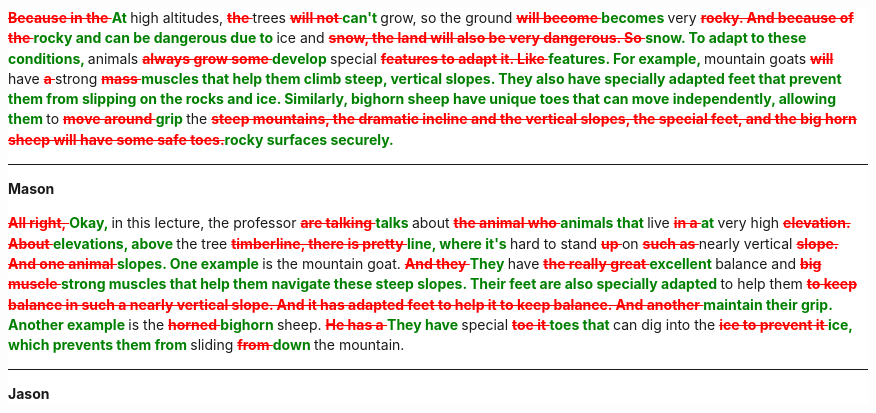 <p><span style='color:red;font-weight:700;text-decoration:line-through;'>Because in the </span><span style='color:green;font-weight:700;'>At </span>high altitudes, <span style='color:red;font-weight:700;text-decoration:line-through;'>the </span>trees <span style='color:red;font-weight:700;text-decoration:line-through;'>will not </span><span style='color:green;font-weight:700;'>can't </span>grow, so the ground <span style='color:red;font-weight:700;text-decoration:line-through;'>will become </span><span style='color:green;font-weight:700;'>becomes </span>very <span style='color:red;font-weight:700;text-decoration:line-through;'>rocky. And because of the </span><span style='color:green;font-weight:700;'>rocky and can be dangerous due to </span>ice and <span style='color:red;font-weight:700;text-decoration:line-through;'>snow, the land will also be very dangerous. So </span><span style='color:green;font-weight:700;'>snow. To adapt to these conditions, </span>animals <span style='color:red;font-weight:700;text-decoration:line-through;'>always grow some </span><span style='color:green;font-weight:700;'>develop </span>special <span style='color:red;font-weight:700;text-decoration:line-through;'>features to adapt it. Like </span><span style='color:green;font-weight:700;'>features. For example, </span>mountain goats <span style='color:red;font-weight:700;text-decoration:line-through;'>will </span>have <span style='color:red;font-weight:700;text-decoration:line-through;'>a </span>strong <span style='color:red;font-weight:700;text-decoration:line-through;'>mass </span><span style='color:green;font-weight:700;'>muscles that help them climb steep, vertical slopes. They also have specially adapted feet that prevent them from slipping on the rocks and ice. Similarly, bighorn sheep have unique toes that can move independently, allowing them </span>to <span style='color:red;font-weight:700;text-decoration:line-through;'>move around </span><span style='color:green;font-weight:700;'>grip </span>the <span style='color:red;font-weight:700;text-decoration:line-through;'>steep mountains, the dramatic incline and the vertical slopes, the special feet, and the big horn sheep will have some safe toes.</span><span style='color:green;font-weight:700;'>rocky surfaces securely.</span></p>
<hr>
<p><strong>Mason</strong></p>
<p><span style='color:red;font-weight:700;text-decoration:line-through;'>All right, </span><span style='color:green;font-weight:700;'>Okay, </span>in this lecture, the professor <span style='color:red;font-weight:700;text-decoration:line-through;'>are talking </span><span style='color:green;font-weight:700;'>talks </span>about <span style='color:red;font-weight:700;text-decoration:line-through;'>the animal who </span><span style='color:green;font-weight:700;'>animals that </span>live <span style='color:red;font-weight:700;text-decoration:line-through;'>in a </span><span style='color:green;font-weight:700;'>at </span>very high <span style='color:red;font-weight:700;text-decoration:line-through;'>elevation. About </span><span style='color:green;font-weight:700;'>elevations, above </span>the tree <span style='color:red;font-weight:700;text-decoration:line-through;'>timberline, there is pretty </span><span style='color:green;font-weight:700;'>line, where it's </span>hard to stand <span style='color:red;font-weight:700;text-decoration:line-through;'>up </span>on <span style='color:red;font-weight:700;text-decoration:line-through;'>such as </span>nearly vertical <span style='color:red;font-weight:700;text-decoration:line-through;'>slope. And one animal </span><span style='color:green;font-weight:700;'>slopes. One example </span>is the mountain goat. <span style='color:red;font-weight:700;text-decoration:line-through;'>And they </span><span style='color:green;font-weight:700;'>They </span>have <span style='color:red;font-weight:700;text-decoration:line-through;'>the really great </span><span style='color:green;font-weight:700;'>excellent </span>balance and <span style='color:red;font-weight:700;text-decoration:line-through;'>big muscle </span><span style='color:green;font-weight:700;'>strong muscles that help them navigate these steep slopes. Their feet are also specially adapted </span>to help them <span style='color:red;font-weight:700;text-decoration:line-through;'>to keep balance in such a nearly vertical slope. And it has adapted feet to help it to keep balance. And another </span><span style='color:green;font-weight:700;'>maintain their grip. Another example </span>is the <span style='color:red;font-weight:700;text-decoration:line-through;'>horned </span><span style='color:green;font-weight:700;'>bighorn </span>sheep. <span style='color:red;font-weight:700;text-decoration:line-through;'>He has a </span><span style='color:green;font-weight:700;'>They have </span>special <span style='color:red;font-weight:700;text-decoration:line-through;'>toe it </span><span style='color:green;font-weight:700;'>toes that </span>can dig into the <span style='color:red;font-weight:700;text-decoration:line-through;'>ice to prevent it </span><span style='color:green;font-weight:700;'>ice, which prevents them from </span>sliding <span style='color:red;font-weight:700;text-decoration:line-through;'>from </span><span style='color:green;font-weight:700;'>down </span>the mountain.</p>
<hr>
<p><strong>Jason</strong></p>